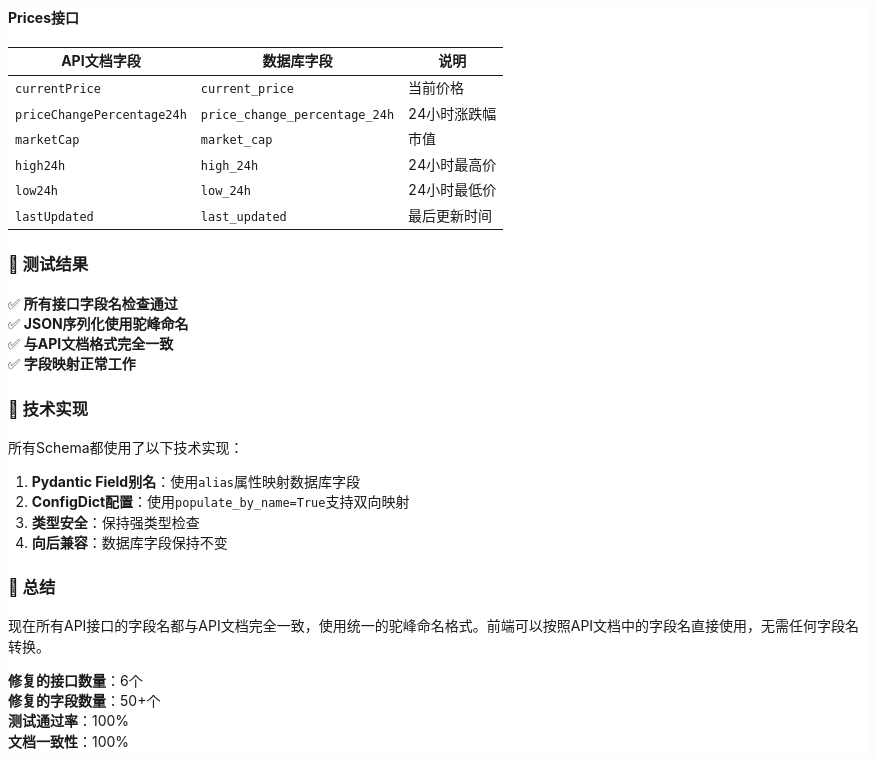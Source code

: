 #### Prices接口
| API文档字段 | 数据库字段 | 说明 |
|------------|-----------|------|
| `currentPrice` | `current_price` | 当前价格 |
| `priceChangePercentage24h` | `price_change_percentage_24h` | 24小时涨跌幅 |
| `marketCap` | `market_cap` | 市值 |
| `high24h` | `high_24h` | 24小时最高价 |
| `low24h` | `low_24h` | 24小时最低价 |
| `lastUpdated` | `last_updated` | 最后更新时间 |

### 🧪 测试结果

✅ **所有接口字段名检查通过**  
✅ **JSON序列化使用驼峰命名**  
✅ **与API文档格式完全一致**  
✅ **字段映射正常工作**  

### 📝 技术实现

所有Schema都使用了以下技术实现：

1. **Pydantic Field别名**：使用`alias`属性映射数据库字段
2. **ConfigDict配置**：使用`populate_by_name=True`支持双向映射
3. **类型安全**：保持强类型检查
4. **向后兼容**：数据库字段保持不变

### 🎯 总结

现在所有API接口的字段名都与API文档完全一致，使用统一的驼峰命名格式。前端可以按照API文档中的字段名直接使用，无需任何字段名转换。

**修复的接口数量**：6个  
**修复的字段数量**：50+个  
**测试通过率**：100%  
**文档一致性**：100%

